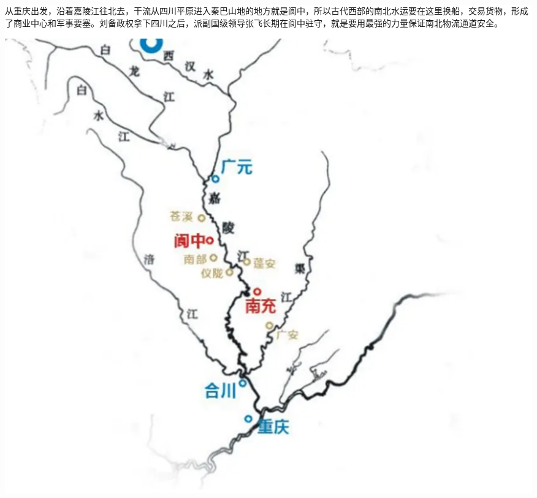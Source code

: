 

从重庆出发，沿着嘉陵江往北去，干流从四川平原进入秦巴山地的地方就是阆中，所以古代西部的南北水运要在这里换船，交易货物，形成了商业中心和军事要塞。刘备政权拿下四川之后，派副国级领导张飞长期在阆中驻守，就是要用最强的力量保证南北物流通道安全。



![](/images/btnews/btnews/0401_0500/0455/af5c122b-8b54-4f5e-bda2-0e192ee83bda.webp)

